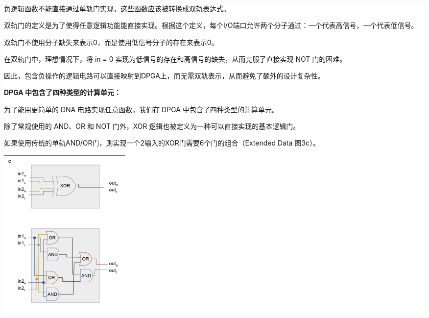 [负逻辑函数](#负逻辑函数)不能直接通过单轨门实现，这些函数应该被转换成双轨表达式。

双轨门的定义是为了使得任意逻辑功能能直接实现。根据这个定义，每个I/O端口允许两个分子通过：一个代表高信号，一个代表低信号。

双轨门不使用分子缺失来表示0，而是使用低信号分子的存在来表示0。

在双轨门中，理想情况下，将 in = 0 实现为低信号的存在和高信号的缺失，从而克服了直接实现 NOT 门的困难。

因此，包含负操作的逻辑电路可以直接映射到DPGA上，而无需双轨表示，从而避免了额外的设计复杂性。

**DPGA 中包含了四种类型的计算单元：**

为了能用更简单的 DNA 电路实现任意函数，我们在 DPGA 中包含了四种类型的计算单元。

除了常规使用的 AND、OR 和 NOT 门外，XOR 逻辑也被定义为一种可以直接实现的基本逻辑门。

如果使用传统的单轨AND/OR门，则实现一个2输入的XOR门需要6个门的组合（Extended Data 图3c）。

<img src="./Simg/Simg_2.png" style="zoom:50%;" />
